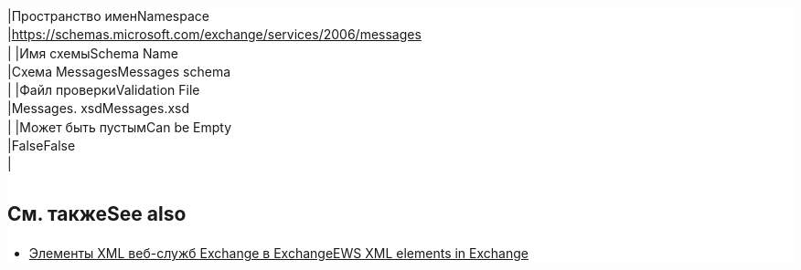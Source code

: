 |<span data-ttu-id="e92f0-161">Пространство имен</span><span class="sxs-lookup"><span data-stu-id="e92f0-161">Namespace</span></span>  <br/> |https://schemas.microsoft.com/exchange/services/2006/messages  <br/> |
|<span data-ttu-id="e92f0-162">Имя схемы</span><span class="sxs-lookup"><span data-stu-id="e92f0-162">Schema Name</span></span>  <br/> |<span data-ttu-id="e92f0-163">Схема Messages</span><span class="sxs-lookup"><span data-stu-id="e92f0-163">Messages schema</span></span>  <br/> |
|<span data-ttu-id="e92f0-164">Файл проверки</span><span class="sxs-lookup"><span data-stu-id="e92f0-164">Validation File</span></span>  <br/> |<span data-ttu-id="e92f0-165">Messages. xsd</span><span class="sxs-lookup"><span data-stu-id="e92f0-165">Messages.xsd</span></span>  <br/> |
|<span data-ttu-id="e92f0-166">Может быть пустым</span><span class="sxs-lookup"><span data-stu-id="e92f0-166">Can be Empty</span></span>  <br/> |<span data-ttu-id="e92f0-167">False</span><span class="sxs-lookup"><span data-stu-id="e92f0-167">False</span></span>  <br/> |
   
## <a name="see-also"></a><span data-ttu-id="e92f0-168">См. также</span><span class="sxs-lookup"><span data-stu-id="e92f0-168">See also</span></span>

- [<span data-ttu-id="e92f0-169">Элементы XML веб-служб Exchange в Exchange</span><span class="sxs-lookup"><span data-stu-id="e92f0-169">EWS XML elements in Exchange</span></span>](ews-xml-elements-in-exchange.md)

